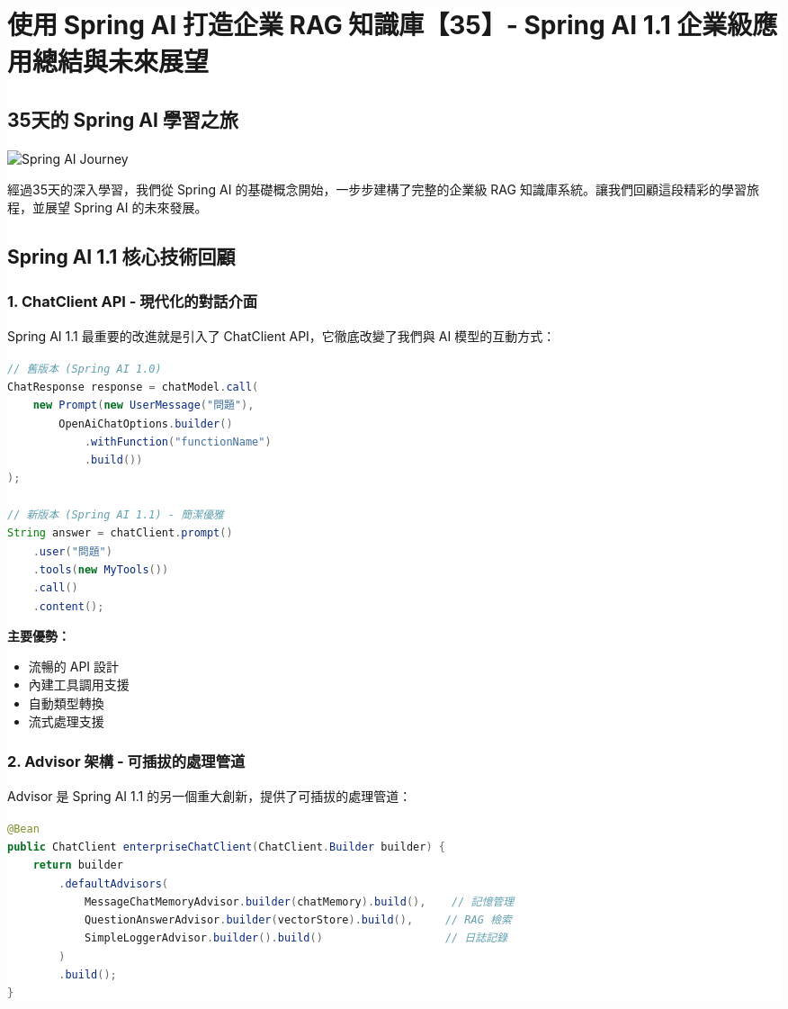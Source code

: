 # 使用 Spring AI 打造企業 RAG 知識庫【35】- Spring AI 1.1 企業級應用總結與未來展望

## 35天的 Spring AI 學習之旅

![Spring AI Journey](https://ithelp.ithome.com.tw/upload/images/20240917/201612901234567890.png)

經過35天的深入學習，我們從 Spring AI 的基礎概念開始，一步步建構了完整的企業級 RAG 知識庫系統。讓我們回顧這段精彩的學習旅程，並展望 Spring AI 的未來發展。

## Spring AI 1.1 核心技術回顧

### 1. ChatClient API - 現代化的對話介面

Spring AI 1.1 最重要的改進就是引入了 ChatClient API，它徹底改變了我們與 AI 模型的互動方式：

```java
// 舊版本 (Spring AI 1.0)
ChatResponse response = chatModel.call(
    new Prompt(new UserMessage("問題"),
        OpenAiChatOptions.builder()
            .withFunction("functionName")
            .build())
);

// 新版本 (Spring AI 1.1) - 簡潔優雅
String answer = chatClient.prompt()
    .user("問題")
    .tools(new MyTools())
    .call()
    .content();
```

**主要優勢：**
- 流暢的 API 設計
- 內建工具調用支援
- 自動類型轉換
- 流式處理支援

### 2. Advisor 架構 - 可插拔的處理管道

Advisor 是 Spring AI 1.1 的另一個重大創新，提供了可插拔的處理管道：

```java
@Bean
public ChatClient enterpriseChatClient(ChatClient.Builder builder) {
    return builder
        .defaultAdvisors(
            MessageChatMemoryAdvisor.builder(chatMemory).build(),    // 記憶管理
            QuestionAnswerAdvisor.builder(vectorStore).build(),     // RAG 檢索
            SimpleLoggerAdvisor.builder().build()                   // 日誌記錄
        )
        .build();
}
```
